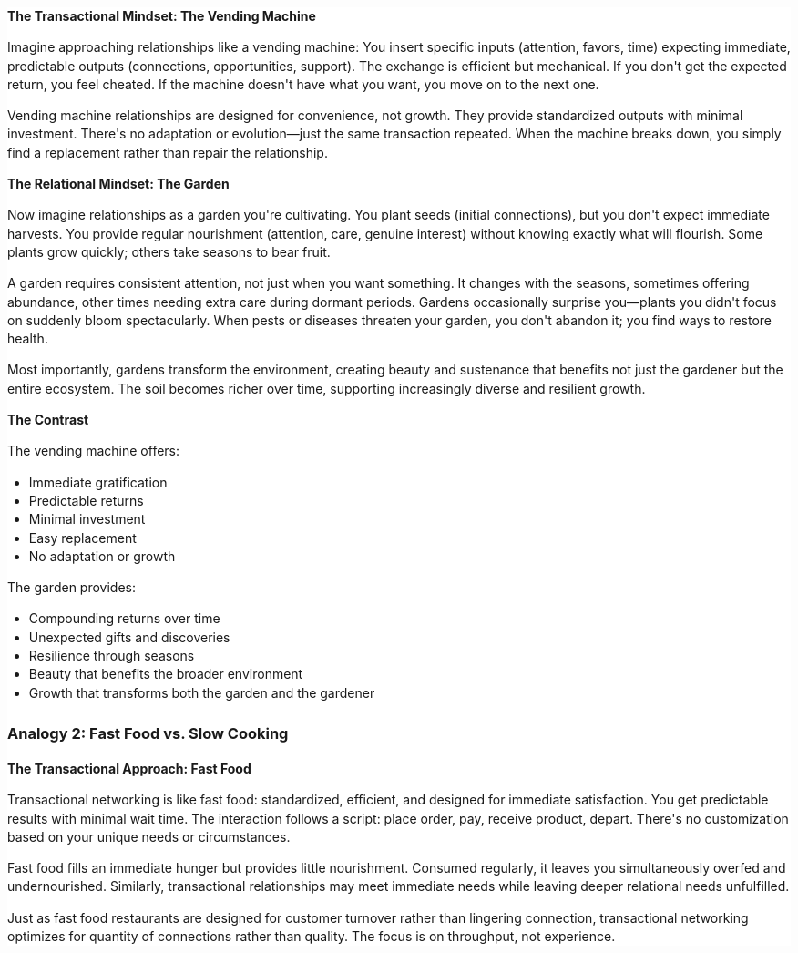 **The Transactional Mindset: The Vending Machine**

Imagine approaching relationships like a vending machine: You insert specific inputs (attention, favors, time) expecting immediate, predictable outputs (connections, opportunities, support). The exchange is efficient but mechanical. If you don't get the expected return, you feel cheated. If the machine doesn't have what you want, you move on to the next one.

Vending machine relationships are designed for convenience, not growth. They provide standardized outputs with minimal investment. There's no adaptation or evolution—just the same transaction repeated. When the machine breaks down, you simply find a replacement rather than repair the relationship.

**The Relational Mindset: The Garden**

Now imagine relationships as a garden you're cultivating. You plant seeds (initial connections), but you don't expect immediate harvests. You provide regular nourishment (attention, care, genuine interest) without knowing exactly what will flourish. Some plants grow quickly; others take seasons to bear fruit.

A garden requires consistent attention, not just when you want something. It changes with the seasons, sometimes offering abundance, other times needing extra care during dormant periods. Gardens occasionally surprise you—plants you didn't focus on suddenly bloom spectacularly. When pests or diseases threaten your garden, you don't abandon it; you find ways to restore health.

Most importantly, gardens transform the environment, creating beauty and sustenance that benefits not just the gardener but the entire ecosystem. The soil becomes richer over time, supporting increasingly diverse and resilient growth.

**The Contrast**

The vending machine offers:
- Immediate gratification
- Predictable returns
- Minimal investment
- Easy replacement
- No adaptation or growth

The garden provides:
- Compounding returns over time
- Unexpected gifts and discoveries
- Resilience through seasons
- Beauty that benefits the broader environment
- Growth that transforms both the garden and the gardener

### Analogy 2: Fast Food vs. Slow Cooking

**The Transactional Approach: Fast Food**

Transactional networking is like fast food: standardized, efficient, and designed for immediate satisfaction. You get predictable results with minimal wait time. The interaction follows a script: place order, pay, receive product, depart. There's no customization based on your unique needs or circumstances.

Fast food fills an immediate hunger but provides little nourishment. Consumed regularly, it leaves you simultaneously overfed and undernourished. Similarly, transactional relationships may meet immediate needs while leaving deeper relational needs unfulfilled.

Just as fast food restaurants are designed for customer turnover rather than lingering connection, transactional networking optimizes for quantity of connections rather than quality. The focus is on throughput, not experience.
